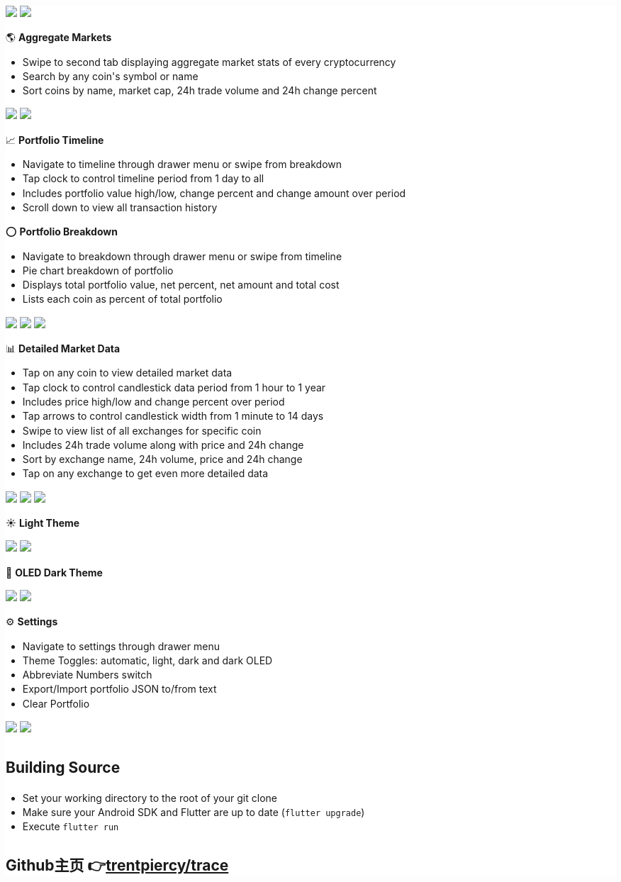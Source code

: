 <img src="https://raw.githubusercontent.com/trentpiercy/trace/master/screenshots/flutter_01.png" width="49%"/> <img src="https://raw.githubusercontent.com/trentpiercy/trace/master/screenshots/flutter_04.png" width="49%"/>

🌎 **Aggregate Markets**
- Swipe to second tab displaying aggregate market stats of every cryptocurrency
- Search by any coin's symbol or name
- Sort coins by name, market cap, 24h trade volume and 24h change percent

<img src="https://raw.githubusercontent.com/trentpiercy/trace/master/screenshots/flutter_02.png" width="49%"/> <img src="https://raw.githubusercontent.com/trentpiercy/trace/master/screenshots/flutter_03.png" width="49%"/>

📈 **Portfolio Timeline**
- Navigate to timeline through drawer menu or swipe from breakdown
- Tap clock to control timeline period from 1 day to all
- Includes portfolio value high/low, change percent and change amount over period
- Scroll down to view all transaction history

⭕️ **Portfolio Breakdown**
- Navigate to breakdown through drawer menu or swipe from timeline
- Pie chart breakdown of portfolio
- Displays total portfolio value, net percent, net amount and total cost
- Lists each coin as percent of total portfolio

<img src="https://raw.githubusercontent.com/trentpiercy/trace/master/screenshots/flutter_07.png" width="32%"/> <img src="https://raw.githubusercontent.com/trentpiercy/trace/master/screenshots/flutter_09.png" width="32%"/> <img src="https://raw.githubusercontent.com/trentpiercy/trace/master/screenshots/flutter_10.png" width="32%"/>

📊 **Detailed Market Data**
- Tap on any coin to view detailed market data
- Tap clock to control candlestick data period from 1 hour to 1 year
- Includes price high/low and change percent over period
- Tap arrows to control candlestick width from 1 minute to 14 days
- Swipe to view list of all exchanges for specific coin
- Includes 24h trade volume along with price and 24h change
- Sort by exchange name, 24h volume, price and 24h change
- Tap on any exchange to get even more detailed data

<img src="https://raw.githubusercontent.com/trentpiercy/trace/master/screenshots/flutter_11.png" width="32%"/> <img src="https://raw.githubusercontent.com/trentpiercy/trace/master/screenshots/flutter_12.png" width="32%"/> <img src="https://raw.githubusercontent.com/trentpiercy/trace/master/screenshots/flutter_17.png" width="32%"/>

☀️ **Light Theme**

<img src="https://raw.githubusercontent.com/trentpiercy/trace/master/screenshots/flutter_13.png" width="49%"/> <img src="https://raw.githubusercontent.com/trentpiercy/trace/master/screenshots/flutter_16.png" width="49%"/>

🌙 **OLED Dark Theme**

<img src="https://raw.githubusercontent.com/trentpiercy/trace/master/screenshots/flutter_14.png" width="49%"/> <img src="https://raw.githubusercontent.com/trentpiercy/trace/master/screenshots/flutter_15.png" width="49%"/>

⚙️ **Settings**
- Navigate to settings through drawer menu
- Theme Toggles: automatic, light, dark and dark OLED
- Abbreviate Numbers switch
- Export/Import portfolio JSON to/from text
- Clear Portfolio

<img src="https://raw.githubusercontent.com/trentpiercy/trace/master/screenshots/flutter_05.png" width="49%"/> <img src="https://raw.githubusercontent.com/trentpiercy/trace/master/screenshots/flutter_06.png" width="49%"/>

## Building Source
- Set your working directory to the root of your git clone
- Make sure your Android SDK and Flutter are up to date (`flutter upgrade`)
- Execute `flutter run`

## Github主页 👉[trentpiercy/trace](http://github.com/trentpiercy/trace)